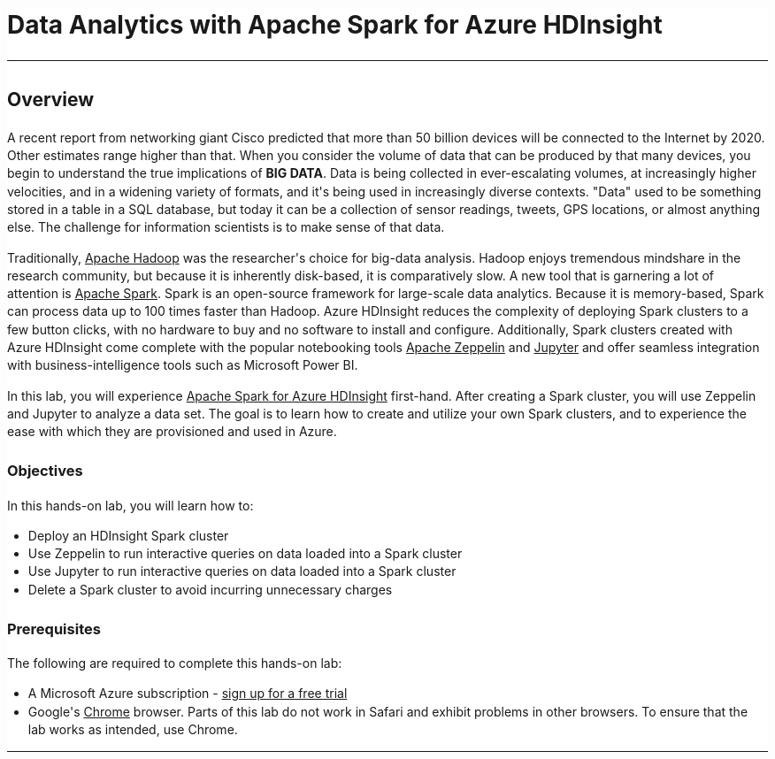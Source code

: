 <a name="HOLTitle"></a>
# Data Analytics with Apache Spark for Azure HDInsight #

---

<a name="Overview"></a>
## Overview ##

A recent report from networking giant Cisco predicted that more than 50 billion devices will be connected to the Internet by 2020. Other estimates range higher than that. When you consider the volume of data that can be produced by that many devices, you begin to understand the true implications of **BIG DATA**. Data is being collected in ever-escalating volumes, at increasingly higher velocities, and in a widening variety of formats, and it's being used in increasingly diverse contexts. "Data" used to be something stored in a table in a SQL database, but today it can be a collection of sensor readings, tweets, GPS locations, or almost anything else. The challenge for information scientists is to make sense of that data.

Traditionally, [Apache Hadoop](https://hadoop.apache.org/) was the researcher's choice for big-data analysis. Hadoop enjoys tremendous mindshare in the research community, but because it is inherently disk-based, it is comparatively slow. A new tool that is garnering a lot of attention is [Apache Spark](http://spark.apache.org/). Spark is an open-source framework for large-scale data analytics. Because it is memory-based, Spark can process data up to 100 times faster than Hadoop. Azure HDInsight reduces the complexity of deploying Spark clusters to a few button clicks, with no hardware to buy and no software to install and configure. Additionally, Spark clusters created with Azure HDInsight come complete with the popular notebooking tools [Apache Zeppelin](https://zeppelin.incubator.apache.org/) and [Jupyter](https://jupyter.org/) and offer seamless integration with business-intelligence tools such as Microsoft Power BI.

In this lab, you will experience [Apache Spark for Azure HDInsight](https://azure.microsoft.com/en-us/services/hdinsight/apache-spark/) first-hand. After creating a Spark cluster, you will use Zeppelin and Jupyter to analyze a data set. The goal is to learn how to create and utilize your own Spark clusters, and to experience the ease with which they are provisioned and used in Azure.

<a name="Objectives"></a>
### Objectives ###

In this hands-on lab, you will learn how to:

- Deploy an HDInsight Spark cluster
- Use Zeppelin to run interactive queries on data loaded into a Spark cluster
- Use Jupyter to run interactive queries on data loaded into a Spark cluster
- Delete a Spark cluster to avoid incurring unnecessary charges

<a name="Prerequisites"></a>
### Prerequisites ###

The following are required to complete this hands-on lab:

- A Microsoft Azure subscription - [sign up for a free trial](http://aka.ms/WATK-FreeTrial)
- Google's [Chrome](https://www.google.com/chrome/) browser. Parts of this lab do not work in Safari and exhibit problems in other browsers. To ensure that the lab works as intended, use Chrome. 

---